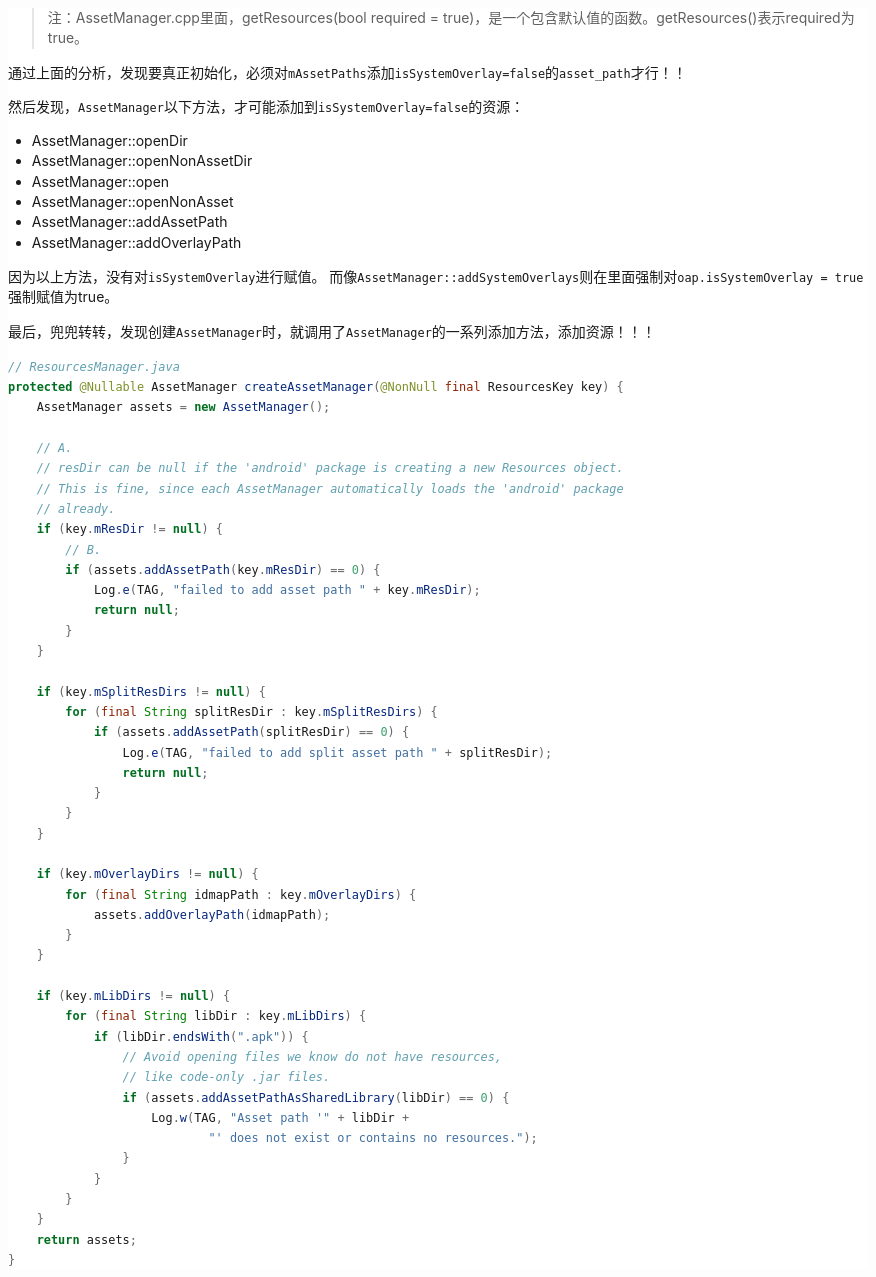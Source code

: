 > 注：AssetManager.cpp里面，getResources(bool required = true)，是一个包含默认值的函数。getResources()表示required为true。

通过上面的分析，发现要真正初始化，必须对`mAssetPaths`添加`isSystemOverlay=false`的`asset_path`才行！！

然后发现，`AssetManager`以下方法，才可能添加到`isSystemOverlay=false`的资源：

* AssetManager::openDir
* AssetManager::openNonAssetDir
* AssetManager::open
* AssetManager::openNonAsset
* AssetManager::addAssetPath
* AssetManager::addOverlayPath

因为以上方法，没有对`isSystemOverlay`进行赋值。
而像`AssetManager::addSystemOverlays`则在里面强制对`oap.isSystemOverlay = true`强制赋值为true。

最后，兜兜转转，发现创建`AssetManager`时，就调用了`AssetManager`的一系列添加方法，添加资源！！！

```java
// ResourcesManager.java
protected @Nullable AssetManager createAssetManager(@NonNull final ResourcesKey key) {
	AssetManager assets = new AssetManager();

    // A.
	// resDir can be null if the 'android' package is creating a new Resources object.
	// This is fine, since each AssetManager automatically loads the 'android' package
	// already.
	if (key.mResDir != null) {
		// B.
		if (assets.addAssetPath(key.mResDir) == 0) {
			Log.e(TAG, "failed to add asset path " + key.mResDir);
			return null;
		}
	}

	if (key.mSplitResDirs != null) {
		for (final String splitResDir : key.mSplitResDirs) {
			if (assets.addAssetPath(splitResDir) == 0) {
				Log.e(TAG, "failed to add split asset path " + splitResDir);
				return null;
			}
		}
	}

	if (key.mOverlayDirs != null) {
		for (final String idmapPath : key.mOverlayDirs) {
			assets.addOverlayPath(idmapPath);
		}
	}

	if (key.mLibDirs != null) {
		for (final String libDir : key.mLibDirs) {
			if (libDir.endsWith(".apk")) {
				// Avoid opening files we know do not have resources,
				// like code-only .jar files.
				if (assets.addAssetPathAsSharedLibrary(libDir) == 0) {
					Log.w(TAG, "Asset path '" + libDir +
							"' does not exist or contains no resources.");
				}
			}
		}
	}
	return assets;
}
```
